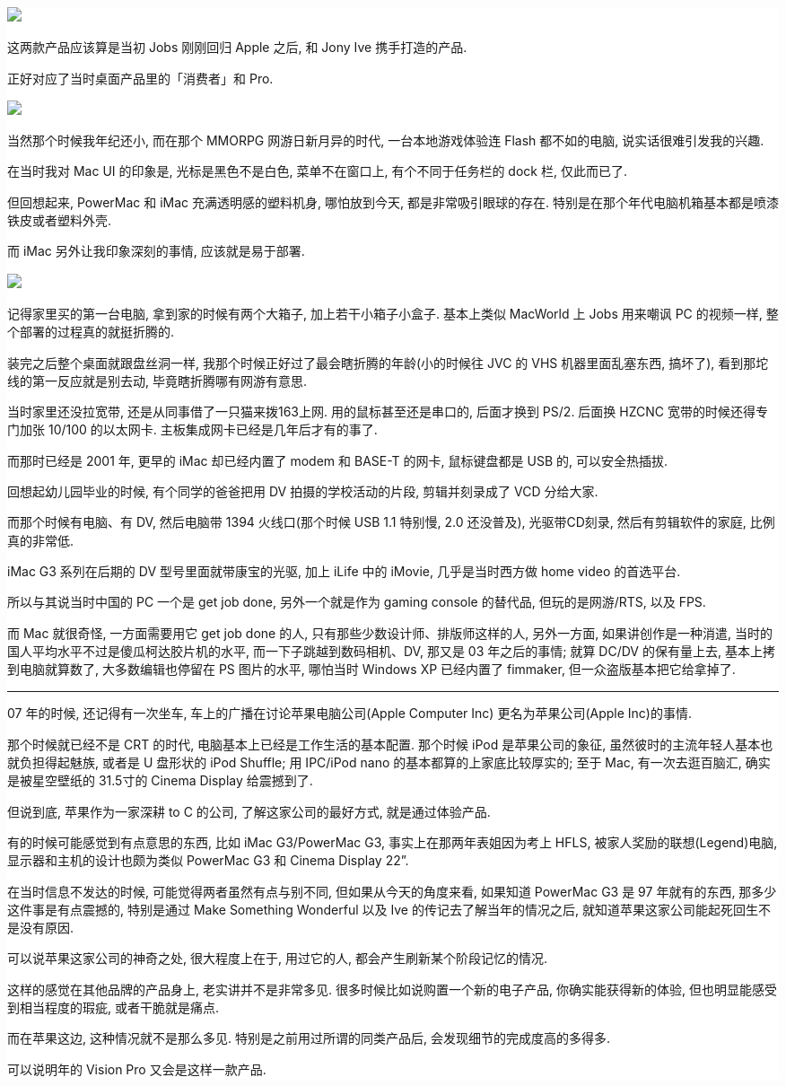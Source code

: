 ![](https://proxy-prod.omnivore-image-cache.app/510x0,sLEPx4R9JUwW-xCWRGVMCGyJxGlTREzuqHKwjmPtNOO0/https://picx.zhimg.com/50/v2-5e6335ef58308f205dcd7d1d1f8b51ce_720w.jpg?source=1940ef5c)

这两款产品应该算是当初 Jobs 刚刚回归 Apple 之后, 和 Jony Ive 携手打造的产品. 

正好对应了当时桌面产品里的「消费者」和 Pro.

![](https://proxy-prod.omnivore-image-cache.app/500x0,sXwQFw4BXpuJMSDJwKjxyuFAsHsZFNjsqlrdq0A9SFoY/https://pic1.zhimg.com/50/v2-e702dd70367e4d32adfeeb788ce6538a_720w.jpg?source=1940ef5c)

当然那个时候我年纪还小, 而在那个 MMORPG 网游日新月异的时代, 一台本地游戏体验连 Flash 都不如的电脑, 说实话很难引发我的兴趣.

在当时我对 Mac UI 的印象是, 光标是黑色不是白色, 菜单不在窗口上, 有个不同于任务栏的 dock 栏, 仅此而已了.

但回想起来, PowerMac 和 iMac 充满透明感的塑料机身, 哪怕放到今天, 都是非常吸引眼球的存在. 特别是在那个年代电脑机箱基本都是喷漆铁皮或者塑料外壳.

而 iMac 另外让我印象深刻的事情, 应该就是易于部署.

![](https://proxy-prod.omnivore-image-cache.app/1724x0,suVQ_8FfnWUnFCm7OrZTm3swmUGhVi6Yn9A98gx0WP2A/https://picx.zhimg.com/50/v2-70d4592656f2bb63c73d4148d3b564ee_720w.jpg?source=1940ef5c)

记得家里买的第一台电脑, 拿到家的时候有两个大箱子, 加上若干小箱子小盒子. 基本上类似 MacWorld 上 Jobs 用来嘲讽 PC 的视频一样, 整个部署的过程真的就挺折腾的.

装完之后整个桌面就跟盘丝洞一样, 我那个时候正好过了最会瞎折腾的年龄(小的时候往 JVC 的 VHS 机器里面乱塞东西, 搞坏了), 看到那坨线的第一反应就是别去动, 毕竟瞎折腾哪有网游有意思.

当时家里还没拉宽带, 还是从同事借了一只猫来拨163上网. 用的鼠标甚至还是串口的, 后面才换到 PS/2\. 后面换 HZCNC 宽带的时候还得专门加张 10/100 的以太网卡. 主板集成网卡已经是几年后才有的事了.

而那时已经是 2001 年, 更早的 iMac 却已经内置了 modem 和 BASE-T 的网卡, 鼠标键盘都是 USB 的, 可以安全热插拔.

回想起幼儿园毕业的时候, 有个同学的爸爸把用 DV 拍摄的学校活动的片段, 剪辑并刻录成了 VCD 分给大家.

而那个时候有电脑、有 DV, 然后电脑带 1394 火线口(那个时候 USB 1.1 特别慢, 2.0 还没普及), 光驱带CD刻录, 然后有剪辑软件的家庭, 比例真的非常低.

iMac G3 系列在后期的 DV 型号里面就带康宝的光驱, 加上 iLife 中的 iMovie, 几乎是当时西方做 home video 的首选平台.

所以与其说当时中国的 PC 一个是 get job done, 另外一个就是作为 gaming console 的替代品, 但玩的是网游/RTS, 以及 FPS.

而 Mac 就很奇怪, 一方面需要用它 get job done 的人, 只有那些少数设计师、排版师这样的人, 另外一方面, 如果讲创作是一种消遣, 当时的国人平均水平不过是傻瓜柯达胶片机的水平, 而一下子跳越到数码相机、DV, 那又是 03 年之后的事情; 就算 DC/DV 的保有量上去, 基本上拷到电脑就算数了, 大多数编辑也停留在 PS 图片的水平, 哪怕当时 Windows XP 已经内置了 fimmaker, 但一众盗版基本把它给拿掉了.

---

07 年的时候, 还记得有一次坐车, 车上的广播在讨论苹果电脑公司(Apple Computer Inc) 更名为苹果公司(Apple Inc)的事情.

那个时候就已经不是 CRT 的时代, 电脑基本上已经是工作生活的基本配置. 那个时候 iPod 是苹果公司的象征, 虽然彼时的主流年轻人基本也就负担得起魅族, 或者是 U 盘形状的 iPod Shuffle; 用 IPC/iPod nano 的基本都算的上家底比较厚实的; 至于 Mac, 有一次去逛百脑汇, 确实是被星空壁纸的 31.5寸的 Cinema Display 给震撼到了.

但说到底, 苹果作为一家深耕 to C 的公司, 了解这家公司的最好方式, 就是通过体验产品.

有的时候可能感觉到有点意思的东西, 比如 iMac G3/PowerMac G3, 事实上在那两年表姐因为考上 HFLS, 被家人奖励的联想(Legend)电脑, 显示器和主机的设计也颇为类似 PowerMac G3 和 Cinema Display 22”.

在当时信息不发达的时候, 可能觉得两者虽然有点与别不同, 但如果从今天的角度来看, 如果知道 PowerMac G3 是 97 年就有的东西, 那多少这件事是有点震撼的, 特别是通过 Make Something Wonderful 以及 Ive 的传记去了解当年的情况之后, 就知道苹果这家公司能起死回生不是没有原因.

可以说苹果这家公司的神奇之处, 很大程度上在于, 用过它的人, 都会产生刷新某个阶段记忆的情况.

这样的感觉在其他品牌的产品身上, 老实讲并不是非常多见. 很多时候比如说购置一个新的电子产品, 你确实能获得新的体验, 但也明显能感受到相当程度的瑕疵, 或者干脆就是痛点.

而在苹果这边, 这种情况就不是那么多见. 特别是之前用过所谓的同类产品后, 会发现细节的完成度高的多得多.

可以说明年的 Vision Pro 又会是这样一款产品.
